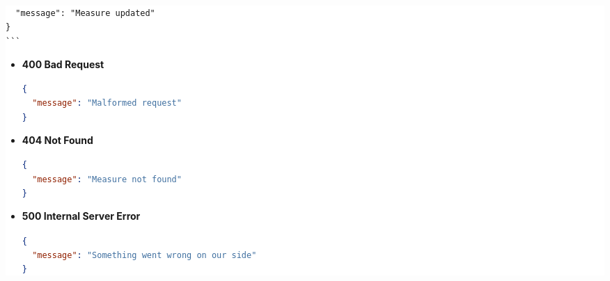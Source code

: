       "message": "Measure updated"
    }
    ```
  - **400 Bad Request**
    ```json
    {
      "message": "Malformed request"
    }
    ```
  - **404 Not Found**
    ```json
    {
      "message": "Measure not found"
    }
    ```
  - **500 Internal Server Error**
    ```json
    {
      "message": "Something went wrong on our side"
    }
    ```
<div style="page-break-after: always;"></div>
